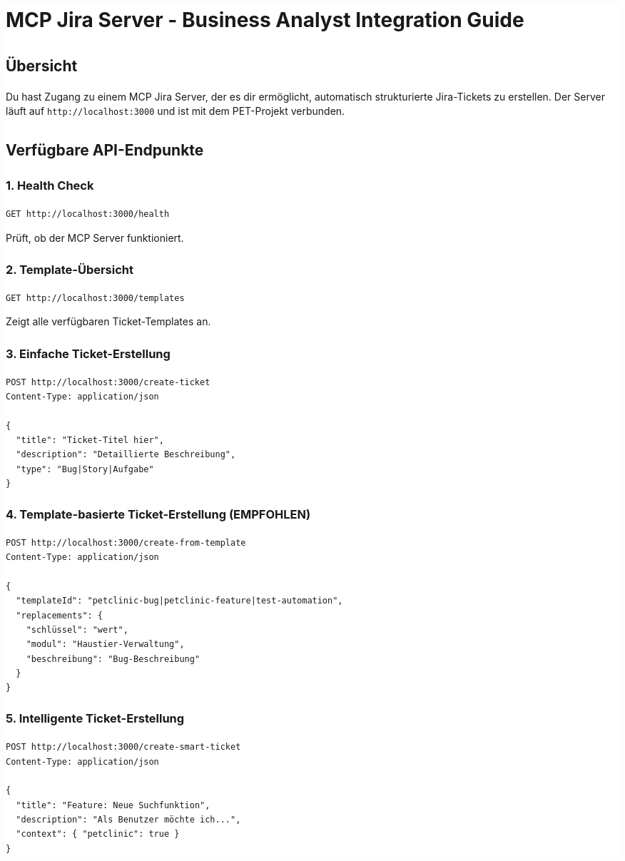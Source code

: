 # MCP Jira Server - Business Analyst Integration Guide

## Übersicht
Du hast Zugang zu einem MCP Jira Server, der es dir ermöglicht, automatisch strukturierte Jira-Tickets zu erstellen. Der Server läuft auf `http://localhost:3000` und ist mit dem PET-Projekt verbunden.

## Verfügbare API-Endpunkte

### 1. Health Check
```
GET http://localhost:3000/health
```
Prüft, ob der MCP Server funktioniert.

### 2. Template-Übersicht
```
GET http://localhost:3000/templates
```
Zeigt alle verfügbaren Ticket-Templates an.

### 3. Einfache Ticket-Erstellung
```
POST http://localhost:3000/create-ticket
Content-Type: application/json

{
  "title": "Ticket-Titel hier",
  "description": "Detaillierte Beschreibung",
  "type": "Bug|Story|Aufgabe"
}
```

### 4. Template-basierte Ticket-Erstellung (EMPFOHLEN)
```
POST http://localhost:3000/create-from-template
Content-Type: application/json

{
  "templateId": "petclinic-bug|petclinic-feature|test-automation",
  "replacements": {
    "schlüssel": "wert",
    "modul": "Haustier-Verwaltung",
    "beschreibung": "Bug-Beschreibung"
  }
}
```

### 5. Intelligente Ticket-Erstellung
```
POST http://localhost:3000/create-smart-ticket
Content-Type: application/json

{
  "title": "Feature: Neue Suchfunktion",
  "description": "Als Benutzer möchte ich...",
  "context": { "petclinic": true }
}
```
